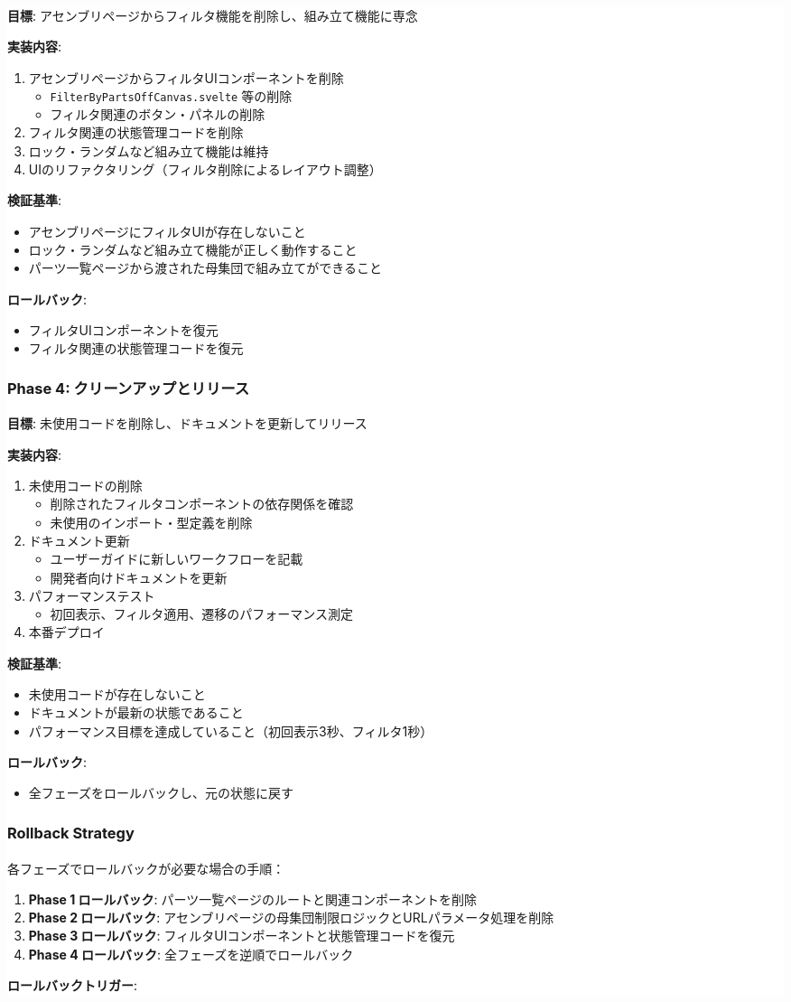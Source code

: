 **目標**: アセンブリページからフィルタ機能を削除し、組み立て機能に専念

**実装内容**:

1. アセンブリページからフィルタUIコンポーネントを削除
   - `FilterByPartsOffCanvas.svelte` 等の削除
   - フィルタ関連のボタン・パネルの削除
2. フィルタ関連の状態管理コードを削除
3. ロック・ランダムなど組み立て機能は維持
4. UIのリファクタリング（フィルタ削除によるレイアウト調整）

**検証基準**:

- アセンブリページにフィルタUIが存在しないこと
- ロック・ランダムなど組み立て機能が正しく動作すること
- パーツ一覧ページから渡された母集団で組み立てができること

**ロールバック**:

- フィルタUIコンポーネントを復元
- フィルタ関連の状態管理コードを復元

### Phase 4: クリーンアップとリリース

**目標**: 未使用コードを削除し、ドキュメントを更新してリリース

**実装内容**:

1. 未使用コードの削除
   - 削除されたフィルタコンポーネントの依存関係を確認
   - 未使用のインポート・型定義を削除
2. ドキュメント更新
   - ユーザーガイドに新しいワークフローを記載
   - 開発者向けドキュメントを更新
3. パフォーマンステスト
   - 初回表示、フィルタ適用、遷移のパフォーマンス測定
4. 本番デプロイ

**検証基準**:

- 未使用コードが存在しないこと
- ドキュメントが最新の状態であること
- パフォーマンス目標を達成していること（初回表示3秒、フィルタ1秒）

**ロールバック**:

- 全フェーズをロールバックし、元の状態に戻す

### Rollback Strategy

各フェーズでロールバックが必要な場合の手順：

1. **Phase 1 ロールバック**: パーツ一覧ページのルートと関連コンポーネントを削除
2. **Phase 2 ロールバック**: アセンブリページの母集団制限ロジックとURLパラメータ処理を削除
3. **Phase 3 ロールバック**: フィルタUIコンポーネントと状態管理コードを復元
4. **Phase 4 ロールバック**: 全フェーズを逆順でロールバック

**ロールバックトリガー**:
